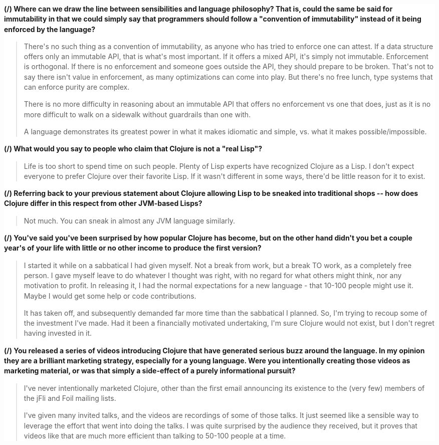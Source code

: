 
**(/) Where can we draw the line between sensibilities and language philosophy?  That is, could the same be said for immutability in that we could simply say that programmers should follow a "convention of immutability" instead of it being enforced by the language?**

> There's no such thing as a convention of immutability, as anyone who has tried to enforce one can attest. If a data structure offers only an immutable API, 
> that is what's most important. If it offers a mixed API, it's simply not immutable. Enforcement is orthogonal. If there is no enforcement and someone goes outside 
> the API, they should prepare to be broken. That's not to say there isn't value in enforcement, as many optimizations can come into play. But there's no free 
> lunch, type systems that can enforce purity are complex.
> 
> There is no more difficulty in reasoning about an immutable API that offers no enforcement vs one that does, just as it is no more difficult to walk on a sidewalk 
> without guardrails than one with.
> 
> A language demonstrates its greatest power in what it makes idiomatic and simple, vs. what it makes possible/impossible.

**(/) What would you say to people who claim that Clojure is not a "real Lisp"?**

> Life is too short to spend time on such people. Plenty of Lisp experts have recognized Clojure as a Lisp. I don't expect everyone to prefer Clojure over 
> their favorite Lisp. If it wasn't different in some ways, there'd be little reason for it to exist.

**(/) Referring back to your previous statement about Clojure allowing Lisp to be sneaked into traditional shops -- how does Clojure differ in this respect from other JVM-based Lisps?**

> Not much. You can sneak in almost any JVM language similarly.

**(/) You've said you've been surprised by how popular Clojure has become, but on the other hand didn't you bet a couple year's of your life with little or no other income to produce the first version?**

> I started it while on a sabbatical I had given myself. Not a break from work, but a break TO work, as a completely free person. I gave myself leave to do 
> whatever I thought was right, with no regard for what others might think, nor any motivation to profit. In releasing it, I had the normal expectations for 
> a new language - that 10-100 people might use it. Maybe I would get some help or code contributions.
> 
> It has taken off, and subsequently demanded far more time than the sabbatical I planned. So, I'm trying to recoup some of the investment I've made. Had it 
> been a financially motivated undertaking, I'm sure Clojure would not exist, but I don't regret having invested in it.

**(/) You released a series of videos introducing Clojure that have generated serious buzz around the language.  In my opinion they are a brilliant marketing strategy, especially for a young language.  Were you intentionally creating those videos as marketing material, or was that simply a side-effect of a purely informational pursuit?**

> I've never intentionally marketed Clojure, other than the first email announcing its existence to the (very few) members of the jFli and Foil mailing lists.
> 
> I've given many invited talks, and the videos are recordings of some of those talks. It just seemed like a sensible way to leverage the effort that went into 
> doing the talks. I was quite surprised by the audience they received, but it proves that videos like that are much more efficient than talking to 50-100 people at a time.
